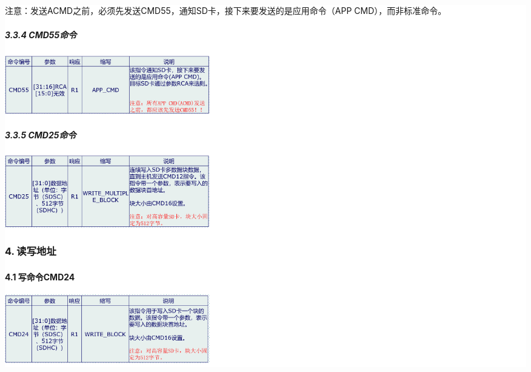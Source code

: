 注意：发送ACMD之前，必须先发送CMD55，通知SD卡，接下来要发送的是应用命令（APP CMD），而非标准命令。

##### 3.3.4 CMD55命令

<img src="./LV015-SD卡的操作/img/image-20230510222518271.png" alt="image-20230510222518271" style="zoom:33%;" />

##### 3.3.5 CMD25命令

<img src="./LV015-SD卡的操作/img/image-20230510222627687.png" alt="image-20230510222627687" style="zoom: 33%;" />

### 4. 读写地址

#### 4.1 写命令CMD24

<img src="./LV015-SD卡的操作/img/image-20230510222326770.png" alt="image-20230510222326770" style="zoom: 33%;" />
